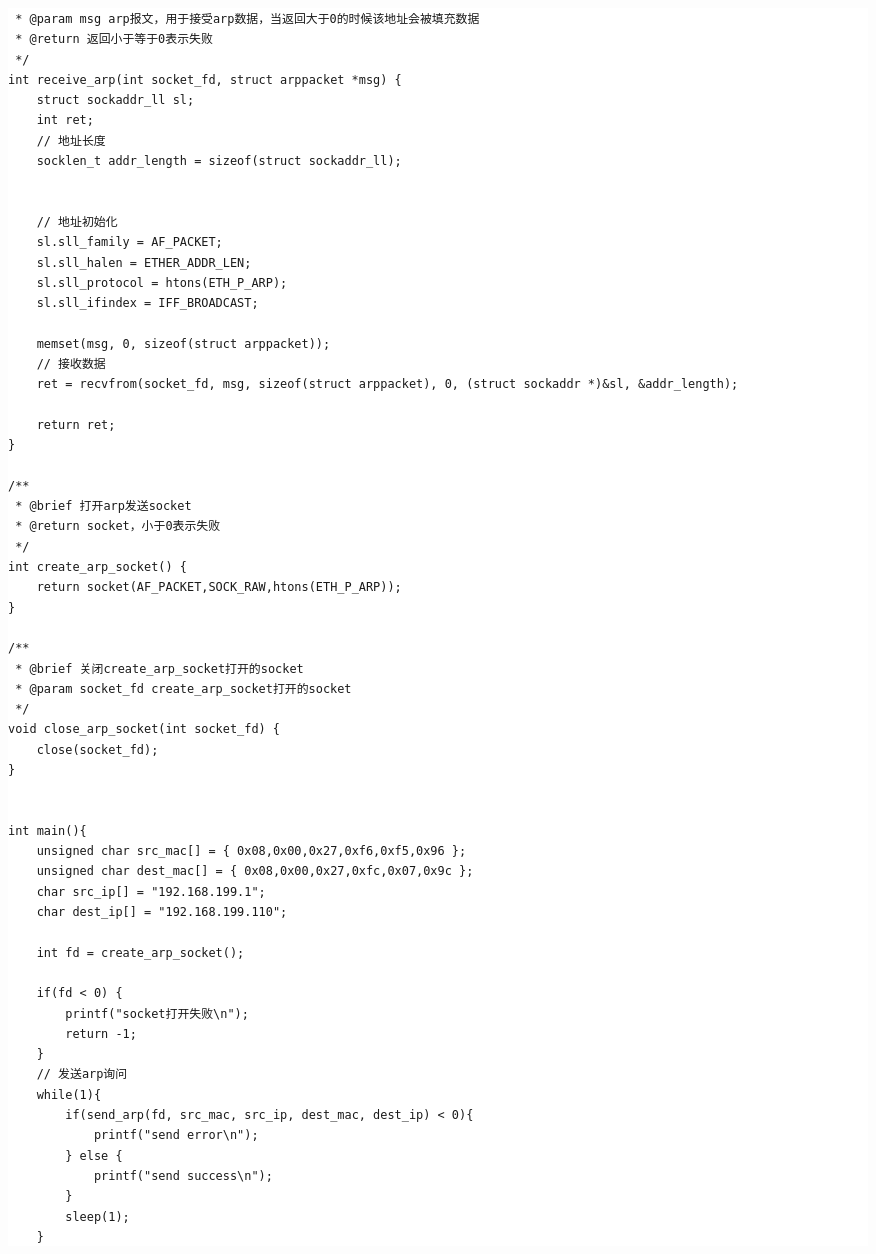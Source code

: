 ```
 * @param msg arp报文，用于接受arp数据，当返回大于0的时候该地址会被填充数据
 * @return 返回小于等于0表示失败
 */
int receive_arp(int socket_fd, struct arppacket *msg) {
    struct sockaddr_ll sl;
    int ret;
    // 地址长度
    socklen_t addr_length = sizeof(struct sockaddr_ll);


    // 地址初始化
    sl.sll_family = AF_PACKET;
    sl.sll_halen = ETHER_ADDR_LEN;
    sl.sll_protocol = htons(ETH_P_ARP);
    sl.sll_ifindex = IFF_BROADCAST;

    memset(msg, 0, sizeof(struct arppacket));
    // 接收数据
    ret = recvfrom(socket_fd, msg, sizeof(struct arppacket), 0, (struct sockaddr *)&sl, &addr_length);

    return ret;
}

/**
 * @brief 打开arp发送socket
 * @return socket，小于0表示失败
 */
int create_arp_socket() {
    return socket(AF_PACKET,SOCK_RAW,htons(ETH_P_ARP));
}

/**
 * @brief 关闭create_arp_socket打开的socket
 * @param socket_fd create_arp_socket打开的socket
 */
void close_arp_socket(int socket_fd) {
    close(socket_fd);
}


int main(){
    unsigned char src_mac[] = { 0x08,0x00,0x27,0xf6,0xf5,0x96 };
    unsigned char dest_mac[] = { 0x08,0x00,0x27,0xfc,0x07,0x9c };
    char src_ip[] = "192.168.199.1";
    char dest_ip[] = "192.168.199.110";

    int fd = create_arp_socket();

    if(fd < 0) {
        printf("socket打开失败\n");
        return -1;
    }
    // 发送arp询问
    while(1){
        if(send_arp(fd, src_mac, src_ip, dest_mac, dest_ip) < 0){
            printf("send error\n");
        } else {
            printf("send success\n");
        }
        sleep(1);
    }

```
